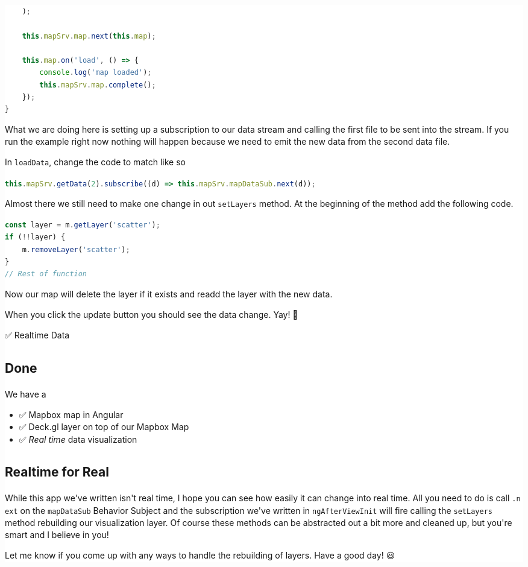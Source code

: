 ```ts
    );

    this.mapSrv.map.next(this.map);

    this.map.on('load', () => {
        console.log('map loaded');
        this.mapSrv.map.complete();
    });
}
```

What we are doing here is setting up a subscription to our data stream and
calling the first file to be sent into the stream. If you run the example right
now nothing will happen because we need to emit the new data from the second
data file.

In `loadData`, change the code to match like so

```ts
this.mapSrv.getData(2).subscribe((d) => this.mapSrv.mapDataSub.next(d));
```

Almost there we still need to make one change in out `setLayers` method. At the
beginning of the method add the following code.

```ts
const layer = m.getLayer('scatter');
if (!!layer) {
	m.removeLayer('scatter');
}
// Rest of function
```

Now our map will delete the layer if it exists and readd the layer with the new
data.

When you click the update button you should see the data change. Yay! 🥳

✅ Realtime Data

## Done

We have a

- ✅ Mapbox map in Angular
- ✅ Deck.gl layer on top of our Mapbox Map
- ✅ _Real time_ data visualization

## Realtime for Real

While this app we've written isn't real time, I hope you can see how easily it
can change into real time. All you need to do is call `.next` on the
`mapDataSub` Behavior Subject and the subscription we've written in
`ngAfterViewInit` will fire calling the `setLayers` method rebuilding our
visualization layer. Of course these methods can be abstracted out a bit more
and cleaned up, but you're smart and I believe in you!

Let me know if you come up with any ways to handle the rebuilding of layers.
Have a good day! 😃
